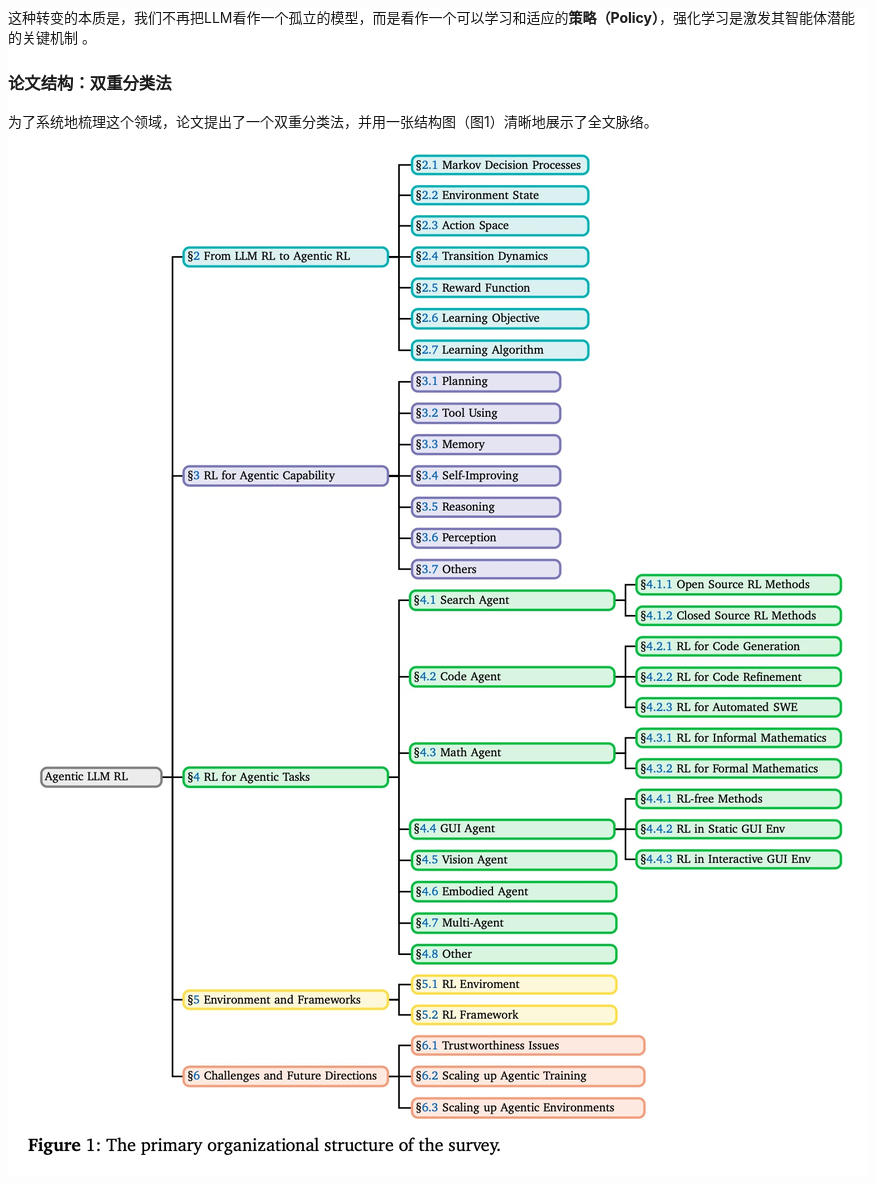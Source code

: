 这种转变的本质是，我们不再把LLM看作一个孤立的模型，而是看作一个可以学习和适应的**策略（Policy）**，强化学习是激发其智能体潜能的关键机制 。

### 论文结构：双重分类法

为了系统地梳理这个领域，论文提出了一个双重分类法，并用一张结构图（图1）清晰地展示了全文脉络。

![pic](20250913_10_pic_003.jpg)  
